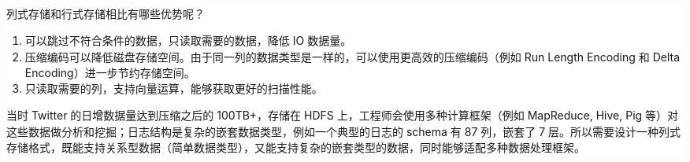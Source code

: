 列式存储和行式存储相比有哪些优势呢？

1. 可以跳过不符合条件的数据，只读取需要的数据，降低 IO 数据量。
2. 压缩编码可以降低磁盘存储空间。由于同一列的数据类型是一样的，可以使用更高效的压缩编码（例如 Run Length Encoding 和 Delta Encoding）进一步节约存储空间。
3. 只读取需要的列，支持向量运算，能够获取更好的扫描性能。

当时 Twitter 的日增数据量达到压缩之后的 100TB+，存储在 HDFS 上，工程师会使用多种计算框架（例如  MapReduce, Hive, Pig 等）对这些数据做分析和挖掘；日志结构是复杂的嵌套数据类型，例如一个典型的日志的 schema 有 87  列，嵌套了 7  层。所以需要设计一种列式存储格式，既能支持关系型数据（简单数据类型），又能支持复杂的嵌套类型的数据，同时能够适配多种数据处理框架。 